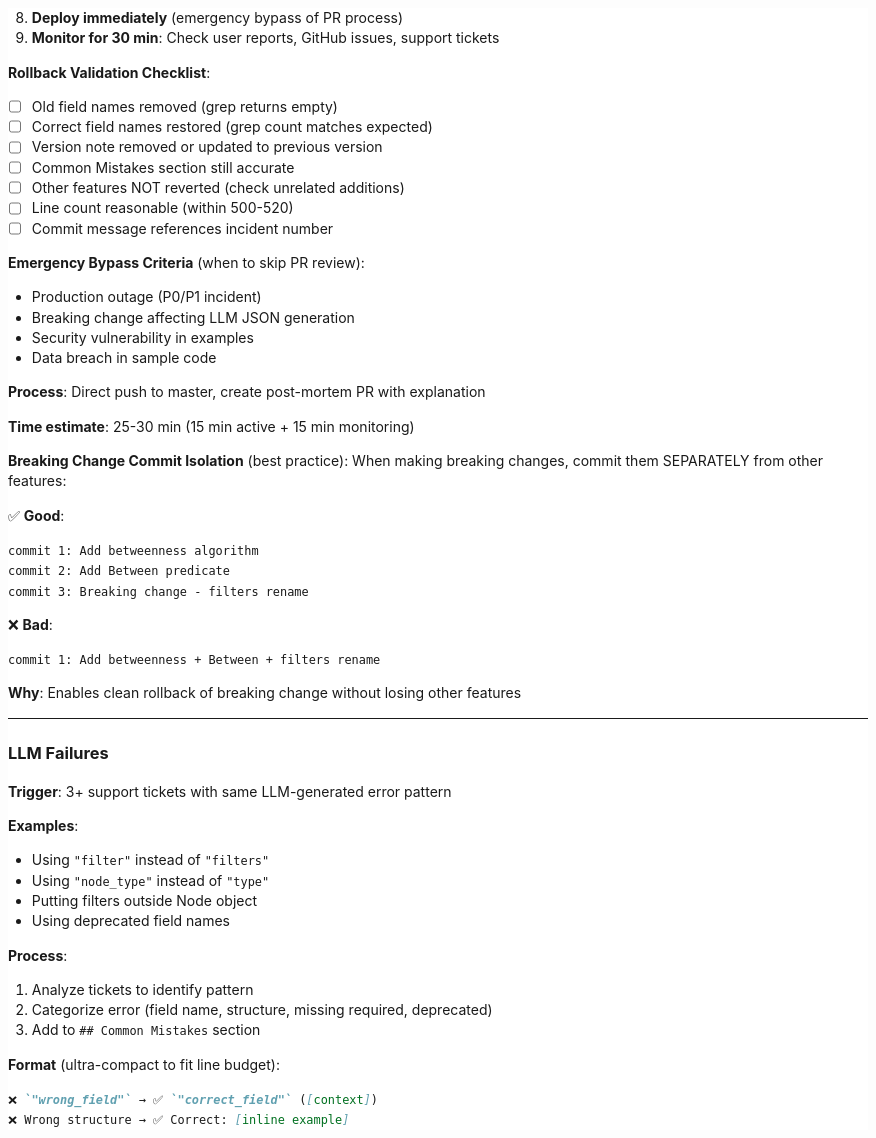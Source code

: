 8. **Deploy immediately** (emergency bypass of PR process)
9. **Monitor for 30 min**: Check user reports, GitHub issues, support tickets

**Rollback Validation Checklist**:
- [ ] Old field names removed (grep returns empty)
- [ ] Correct field names restored (grep count matches expected)
- [ ] Version note removed or updated to previous version
- [ ] Common Mistakes section still accurate
- [ ] Other features NOT reverted (check unrelated additions)
- [ ] Line count reasonable (within 500-520)
- [ ] Commit message references incident number

**Emergency Bypass Criteria** (when to skip PR review):
- Production outage (P0/P1 incident)
- Breaking change affecting LLM JSON generation
- Security vulnerability in examples
- Data breach in sample code

**Process**: Direct push to master, create post-mortem PR with explanation

**Time estimate**: 25-30 min (15 min active + 15 min monitoring)

**Breaking Change Commit Isolation** (best practice):
When making breaking changes, commit them SEPARATELY from other features:

✅ **Good**:
```
commit 1: Add betweenness algorithm
commit 2: Add Between predicate
commit 3: Breaking change - filters rename
```

❌ **Bad**:
```
commit 1: Add betweenness + Between + filters rename
```

**Why**: Enables clean rollback of breaking change without losing other features

---

### LLM Failures

**Trigger**: 3+ support tickets with same LLM-generated error pattern

**Examples**:
- Using `"filter"` instead of `"filters"`
- Using `"node_type"` instead of `"type"`
- Putting filters outside Node object
- Using deprecated field names

**Process**:
1. Analyze tickets to identify pattern
2. Categorize error (field name, structure, missing required, deprecated)
3. Add to `## Common Mistakes` section

**Format** (ultra-compact to fit line budget):
```markdown
❌ `"wrong_field"` → ✅ `"correct_field"` ([context])
❌ Wrong structure → ✅ Correct: [inline example]
```
